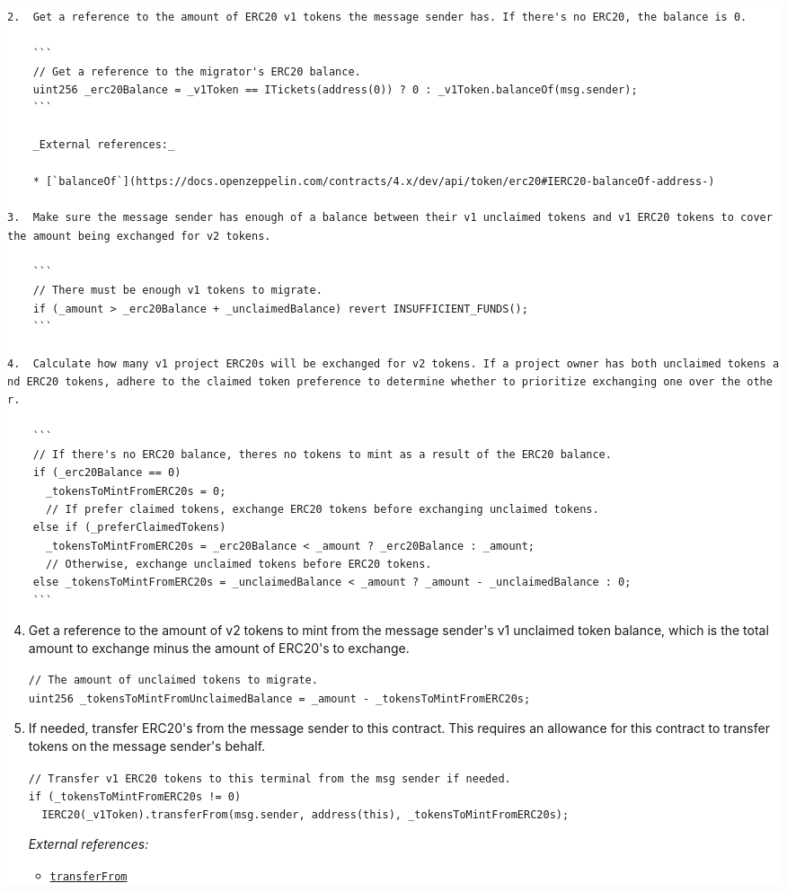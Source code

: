     2.  Get a reference to the amount of ERC20 v1 tokens the message sender has. If there's no ERC20, the balance is 0. 

        ```
        // Get a reference to the migrator's ERC20 balance.
        uint256 _erc20Balance = _v1Token == ITickets(address(0)) ? 0 : _v1Token.balanceOf(msg.sender);
        ```

        _External references:_
      
        * [`balanceOf`](https://docs.openzeppelin.com/contracts/4.x/dev/api/token/erc20#IERC20-balanceOf-address-)

    3.  Make sure the message sender has enough of a balance between their v1 unclaimed tokens and v1 ERC20 tokens to cover the amount being exchanged for v2 tokens. 

        ```
        // There must be enough v1 tokens to migrate.
        if (_amount > _erc20Balance + _unclaimedBalance) revert INSUFFICIENT_FUNDS();
        ```

    4.  Calculate how many v1 project ERC20s will be exchanged for v2 tokens. If a project owner has both unclaimed tokens and ERC20 tokens, adhere to the claimed token preference to determine whether to prioritize exchanging one over the other. 

        ```
        // If there's no ERC20 balance, theres no tokens to mint as a result of the ERC20 balance.
        if (_erc20Balance == 0)
          _tokensToMintFromERC20s = 0;
          // If prefer claimed tokens, exchange ERC20 tokens before exchanging unclaimed tokens.
        else if (_preferClaimedTokens)
          _tokensToMintFromERC20s = _erc20Balance < _amount ? _erc20Balance : _amount;
          // Otherwise, exchange unclaimed tokens before ERC20 tokens.
        else _tokensToMintFromERC20s = _unclaimedBalance < _amount ? _amount - _unclaimedBalance : 0;
        ```

4.  Get a reference to the amount of v2 tokens to mint from the message sender's v1 unclaimed token balance, which is the total amount to exchange minus the amount of ERC20's to exchange.

    ```
    // The amount of unclaimed tokens to migrate.
    uint256 _tokensToMintFromUnclaimedBalance = _amount - _tokensToMintFromERC20s;
    ```

5.  If needed, transfer ERC20's from the message sender to this contract. This requires an allowance for this contract to transfer tokens on the message sender's behalf.

    ```
    // Transfer v1 ERC20 tokens to this terminal from the msg sender if needed.
    if (_tokensToMintFromERC20s != 0)
      IERC20(_v1Token).transferFrom(msg.sender, address(this), _tokensToMintFromERC20s);
    ```

    _External references:_

    * [`transferFrom`](https://docs.openzeppelin.com/contracts/4.x/dev/api/token/erc20#IERC20-transferFrom-address-address-uint256-)
